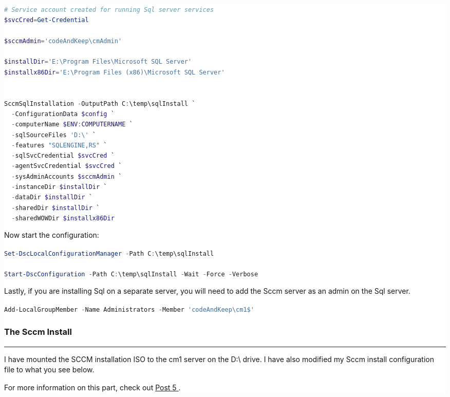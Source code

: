 ```powershell
# Service account created for running Sql server services
$svcCred=Get-Credential

$sccmAdmin='codeAndKeep\cmAdmin'

$installDir='E:\Program Files\Microsoft SQL Server'
$installx86Dir='E:\Program Files (x86)\Microsoft SQL Server'


SccmSqlInstallation -OutputPath C:\temp\sqlInstall `
  -ConfigurationData $config `
  -computerName $ENV:COMPUTERNAME `
  -sqlSourceFiles 'D:\' `
  -features "SQLENGINE,RS" `
  -sqlSvcCredential $svcCred `
  -agentSvcCredential $svcCred `
  -sysAdminAccounts $sccmAdmin `
  -instanceDir $installDir `
  -dataDir $installDir `
  -sharedDir $installDir `
  -sharedWOWDir $installx86Dir
```

<p>
  Now start the configuration:
</p>

```powershell
Set-DscLocalConfigurationManager -Path C:\temp\sqlInstall

Start-DscConfiguration -Path C:\temp\sqlInstall -Wait -Force -Verbose
```

<p>
  Lastly, if you are installing Sql on a separate server, 
  you will need to add the Sccm server as an admin on the Sql server.
</p>

```powershell
Add-LocalGroupMember -Name Administrators -Member 'codeAndKeep\cm1$'
```

### The Sccm Install
----

<p>
  I have mounted the SCCM installation ISO to the cm1 server on the D:\ drive. 
  I have also modified my Sccm install configuration file 
  to what you see below.
</p>

For more information on this part, check out 
[Post 5 ](http://codeandkeep.com/PowerShell-Sccm-Primary-Site-Install/).
